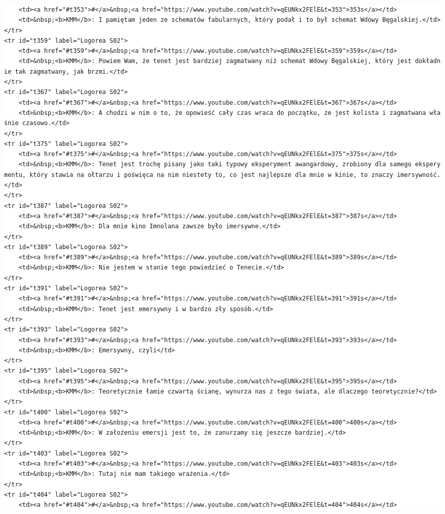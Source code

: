         <td><a href="#t353">#</a>&nbsp;<a href="https://www.youtube.com/watch?v=qEUNkx2FElE&t=353">353s</a></td>
        <td>&nbsp;<b>KMM</b>: I pamiętam jeden ze schematów fabularnych, który podał i to był schemat Wdowy Bęgalskiej.</td>
    </tr>
    <tr id="t359" label="Logorea S02">
        <td><a href="#t359">#</a>&nbsp;<a href="https://www.youtube.com/watch?v=qEUNkx2FElE&t=359">359s</a></td>
        <td>&nbsp;<b>KMM</b>: Powiem Wam, że tenet jest bardziej zagmatwany niż schemat Wdowy Bęgalskiej, który jest dokładnie tak zagmatwany, jak brzmi.</td>
    </tr>
    <tr id="t367" label="Logorea S02">
        <td><a href="#t367">#</a>&nbsp;<a href="https://www.youtube.com/watch?v=qEUNkx2FElE&t=367">367s</a></td>
        <td>&nbsp;<b>KMM</b>: A chodzi w nim o to, że opowieść cały czas wraca do początku, że jest kolista i zagmatwana właśnie czasowo.</td>
    </tr>
    <tr id="t375" label="Logorea S02">
        <td><a href="#t375">#</a>&nbsp;<a href="https://www.youtube.com/watch?v=qEUNkx2FElE&t=375">375s</a></td>
        <td>&nbsp;<b>KMM</b>: Tenet jest trochę pisany jako taki typowy eksperyment awangardowy, zrobiony dla samego eksperymentu, który stawia na ołtarzu i poświęca na nim niestety to, co jest najlepsze dla mnie w kinie, to znaczy imersywność.</td>
    </tr>
    <tr id="t387" label="Logorea S02">
        <td><a href="#t387">#</a>&nbsp;<a href="https://www.youtube.com/watch?v=qEUNkx2FElE&t=387">387s</a></td>
        <td>&nbsp;<b>KMM</b>: Dla mnie kino Imnolana zawsze było imersywne.</td>
    </tr>
    <tr id="t389" label="Logorea S02">
        <td><a href="#t389">#</a>&nbsp;<a href="https://www.youtube.com/watch?v=qEUNkx2FElE&t=389">389s</a></td>
        <td>&nbsp;<b>KMM</b>: Nie jestem w stanie tego powiedzieć o Tenecie.</td>
    </tr>
    <tr id="t391" label="Logorea S02">
        <td><a href="#t391">#</a>&nbsp;<a href="https://www.youtube.com/watch?v=qEUNkx2FElE&t=391">391s</a></td>
        <td>&nbsp;<b>KMM</b>: Tenet jest emersywny i w bardzo zły sposób.</td>
    </tr>
    <tr id="t393" label="Logorea S02">
        <td><a href="#t393">#</a>&nbsp;<a href="https://www.youtube.com/watch?v=qEUNkx2FElE&t=393">393s</a></td>
        <td>&nbsp;<b>KMM</b>: Emersywny, czyli</td>
    </tr>
    <tr id="t395" label="Logorea S02">
        <td><a href="#t395">#</a>&nbsp;<a href="https://www.youtube.com/watch?v=qEUNkx2FElE&t=395">395s</a></td>
        <td>&nbsp;<b>KMM</b>: Teoretycznie łamie czwartą ścianę, wynurza nas z tego świata, ale dlaczego teoretycznie?</td>
    </tr>
    <tr id="t400" label="Logorea S02">
        <td><a href="#t400">#</a>&nbsp;<a href="https://www.youtube.com/watch?v=qEUNkx2FElE&t=400">400s</a></td>
        <td>&nbsp;<b>KMM</b>: W założeniu emersji jest to, że zanurzamy się jeszcze bardziej.</td>
    </tr>
    <tr id="t403" label="Logorea S02">
        <td><a href="#t403">#</a>&nbsp;<a href="https://www.youtube.com/watch?v=qEUNkx2FElE&t=403">403s</a></td>
        <td>&nbsp;<b>KMM</b>: Tutaj nie mam takiego wrażenia.</td>
    </tr>
    <tr id="t404" label="Logorea S02">
        <td><a href="#t404">#</a>&nbsp;<a href="https://www.youtube.com/watch?v=qEUNkx2FElE&t=404">404s</a></td>